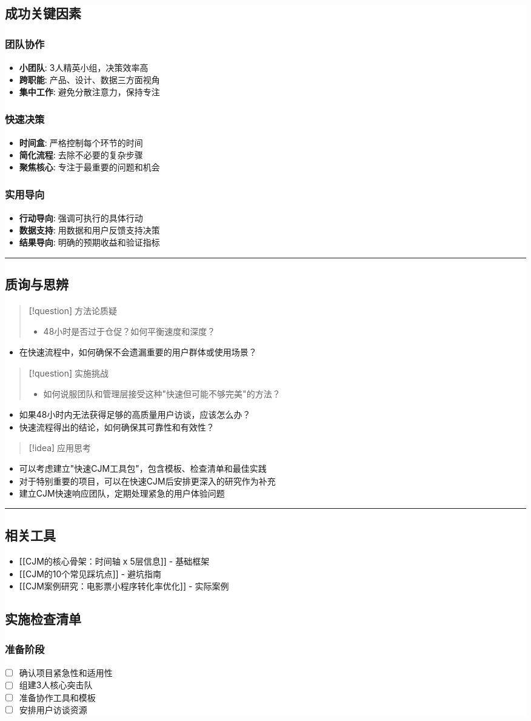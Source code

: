 ## 成功关键因素

### 团队协作
- **小团队**: 3人精英小组，决策效率高
- **跨职能**: 产品、设计、数据三方面视角
- **集中工作**: 避免分散注意力，保持专注

### 快速决策
- **时间盒**: 严格控制每个环节的时间
- **简化流程**: 去除不必要的复杂步骤
- **聚焦核心**: 专注于最重要的问题和机会

### 实用导向
- **行动导向**: 强调可执行的具体行动
- **数据支持**: 用数据和用户反馈支持决策
- **结果导向**: 明确的预期收益和验证指标

---

## 质询与思辨

> [!question] 方法论质疑
> - 48小时是否过于仓促？如何平衡速度和深度？
- 在快速流程中，如何确保不会遗漏重要的用户群体或使用场景？

> [!question] 实施挑战
> - 如何说服团队和管理层接受这种"快速但可能不够完美"的方法？
- 如果48小时内无法获得足够的高质量用户访谈，应该怎么办？
- 快速流程得出的结论，如何确保其可靠性和有效性？

> [!idea] 应用思考
- 可以考虑建立"快速CJM工具包"，包含模板、检查清单和最佳实践
- 对于特别重要的项目，可以在快速CJM后安排更深入的研究作为补充
- 建立CJM快速响应团队，定期处理紧急的用户体验问题

---

## 相关工具

- [[CJM的核心骨架：时间轴 x 5层信息]] - 基础框架
- [[CJM的10个常见踩坑点]] - 避坑指南
- [[CJM案例研究：电影票小程序转化率优化]] - 实际案例

## 实施检查清单

### 准备阶段
- [ ] 确认项目紧急性和适用性
- [ ] 组建3人核心突击队
- [ ] 准备协作工具和模板
- [ ] 安排用户访谈资源
